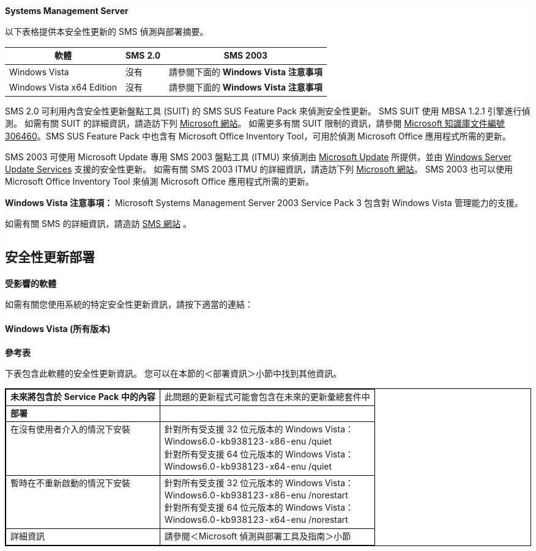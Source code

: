 **Systems Management Server**  
  
以下表格提供本安全性更新的 SMS 偵測與部署摘要。
  
| 軟體                      | SMS 2.0 | SMS 2003                                    |  
|---------------------------|---------|---------------------------------------------|  
| Windows Vista             | 沒有    | 請參閱下面的 **Windows** **Vista 注意事項** |  
| Windows Vista x64 Edition | 沒有    | 請參閱下面的 **Windows** **Vista 注意事項** |
  
SMS 2.0 可利用內含安全性更新盤點工具 (SUIT) 的 SMS SUS Feature Pack 來偵測安全性更新。 SMS SUIT 使用 MBSA 1.2.1 引擎進行偵測。 如需有關 SUIT 的詳細資訊，請造訪下列 [Microsoft 網站](http://support.microsoft.com/kb/894154/)。 如需更多有關 SUIT 限制的資訊，請參閱 [Microsoft 知識庫文件編號 306460](http://support.microsoft.com/kb/306460/)。SMS SUS Feature Pack 中也含有 Microsoft Office Inventory Tool，可用於偵測 Microsoft Office 應用程式所需的更新。
  
SMS 2003 可使用 Microsoft Update 專用 SMS 2003 盤點工具 (ITMU) 來偵測由 [Microsoft Update](http://update.microsoft.com/microsoftupdate) 所提供，並由 [Windows Server Update Services](http://www.microsoft.com/taiwan/windowsserversystem/updateservices/evaluation/overview.mspx) 支援的安全性更新。 如需有關 SMS 2003 ITMU 的詳細資訊，請造訪下列 [Microsoft 網站](http://go.microsoft.com/fwlink/?linkid=72181)。 SMS 2003 也可以使用 Microsoft Office Inventory Tool 來偵測 Microsoft Office 應用程式所需的更新。
  
**Windows Vista 注意事項：** Microsoft Systems Management Server 2003 Service Pack 3 包含對 Windows Vista 管理能力的支援。
  
如需有關 SMS 的詳細資訊，請造訪 [SMS 網站](http://www.microsoft.com/taiwan/smserver/) 。
  
安全性更新部署  
--------------
  
**受影響的軟體**  
  
如需有關您使用系統的特定安全性更新資訊，請按下適當的連結：
  
#### Windows Vista (所有版本)
  
**參考表**  
  
下表包含此軟體的安全性更新資訊。 您可以在本節的＜部署資訊＞小節中找到其他資訊。

 
<p> </p>
<table style="border:1px solid black;">
<tbody>
<tr class="odd">
<td style="border:1px solid black;"><strong>未來將包含於 Service Pack 中的內容</strong></td>
<td style="border:1px solid black;">此問題的更新程式可能會包含在未來的更新彙總套件中</td>
</tr>
<tr class="even">
<td style="border:1px solid black;"><strong>部署</strong></td>
<td style="border:1px solid black;"></td>
</tr>
<tr class="odd">
<td style="border:1px solid black;">在沒有使用者介入的情況下安裝</td>
<td style="border:1px solid black;">針對所有受支援 32 位元版本的 Windows Vista：<br />
Windows6.0-kb938123-x86-enu /quiet<br />
針對所有受支援 64 位元版本的 Windows Vista：<br />
Windows6.0-kb938123-x64-enu /quiet</td>
</tr>
<tr class="even">
<td style="border:1px solid black;">暫時在不重新啟動的情況下安裝</td>
<td style="border:1px solid black;">針對所有受支援 32 位元版本的 Windows Vista：<br />
Windows6.0-kb938123-x86-enu /norestart<br />
針對所有受支援 64 位元版本的 Windows Vista：<br />
Windows6.0-kb938123-x64-enu /norestart</td>
</tr>
<tr class="odd">
<td style="border:1px solid black;">詳細資訊</td>
<td style="border:1px solid black;">請參閱＜Microsoft 偵測與部署工具及指南＞小節</td>
</tr>